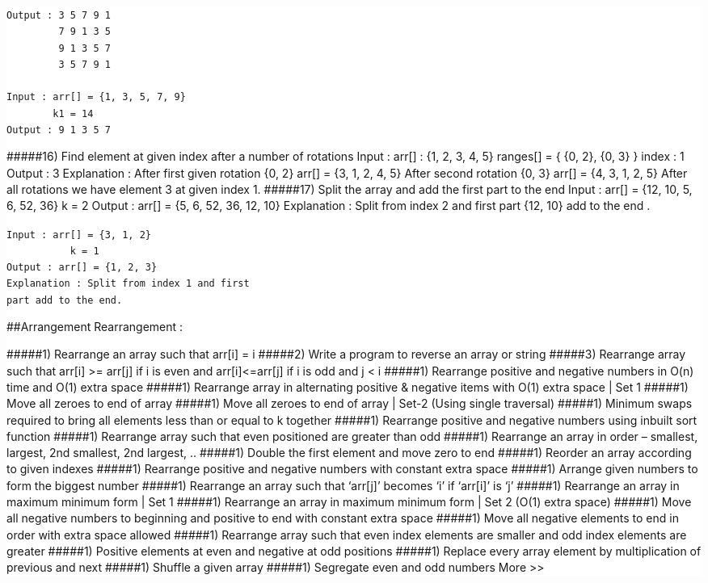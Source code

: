     Output : 3 5 7 9 1
             7 9 1 3 5
             9 1 3 5 7
             3 5 7 9 1
    
    Input : arr[] = {1, 3, 5, 7, 9}
            k1 = 14 
    Output : 9 1 3 5 7
#####16) Find element at given index after a number of rotations
    Input : arr[] : {1, 2, 3, 4, 5}
            ranges[] = { {0, 2}, {0, 3} }
            index : 1
    Output : 3
    Explanation : After first given rotation {0, 2}
                    arr[] = {3, 1, 2, 4, 5}
                  After second rotation {0, 3} 
                    arr[] = {4, 3, 1, 2, 5}
    After all rotations we have element 3 at given
    index 1. 
#####17) Split the array and add the first part to the end
    Input : arr[] = {12, 10, 5, 6, 52, 36}
                k = 2
    Output : arr[] = {5, 6, 52, 36, 12, 10}
    Explanation : Split from index 2 and first 
    part {12, 10} add to the end .
    
    Input : arr[] = {3, 1, 2}
               k = 1
    Output : arr[] = {1, 2, 3}
    Explanation : Split from index 1 and first
    part add to the end.


##Arrangement Rearrangement :

#####1) Rearrange an array such that arr[i] = i
#####2) Write a program to reverse an array or string
#####3) Rearrange array such that arr[i] >= arr[j] if i is even and arr[i]<=arr[j] if i is odd and j < i
#####1) Rearrange positive and negative numbers in O(n) time and O(1) extra space
#####1) Rearrange array in alternating positive & negative items with O(1) extra space | Set 1
#####1) Move all zeroes to end of array
#####1) Move all zeroes to end of array | Set-2 (Using single traversal)
#####1) Minimum swaps required to bring all elements less than or equal to k together
#####1) Rearrange positive and negative numbers using inbuilt sort function
#####1) Rearrange array such that even positioned are greater than odd
#####1) Rearrange an array in order – smallest, largest, 2nd smallest, 2nd largest, ..
#####1) Double the first element and move zero to end
#####1) Reorder an array according to given indexes
#####1) Rearrange positive and negative numbers with constant extra space
#####1) Arrange given numbers to form the biggest number
#####1) Rearrange an array such that ‘arr[j]’ becomes ‘i’ if ‘arr[i]’ is ‘j’
#####1) Rearrange an array in maximum minimum form | Set 1
#####1) Rearrange an array in maximum minimum form | Set 2 (O(1) extra space)
#####1) Move all negative numbers to beginning and positive to end with constant extra space
#####1) Move all negative elements to end in order with extra space allowed
#####1) Rearrange array such that even index elements are smaller and odd index elements are greater
#####1) Positive elements at even and negative at odd positions
#####1) Replace every array element by multiplication of previous and next
#####1) Shuffle a given array
#####1) Segregate even and odd numbers
More >>
